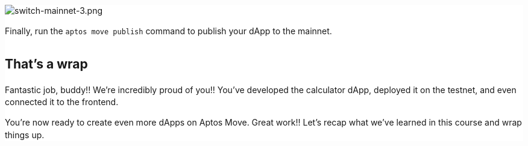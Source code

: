 ![switch-mainnet-3.png](https://github.com/0xmetaschool/Learning-Projects/blob/main/assests_for_all/aptos-c2-building-on-aptos-assets/Launch%20Your%20Calculator%20on%20Aptos/switch-mainnet-3.png?raw=true)

Finally, run the `aptos move publish` command to publish your dApp to the mainnet.

## That’s a wrap

Fantastic job, buddy!! We’re incredibly proud of you!! You’ve developed the calculator dApp, deployed it on the testnet, and even connected it to the frontend.

You’re now ready to create even more dApps on Aptos Move. Great work!! Let’s recap what we’ve learned in this course and wrap things up.